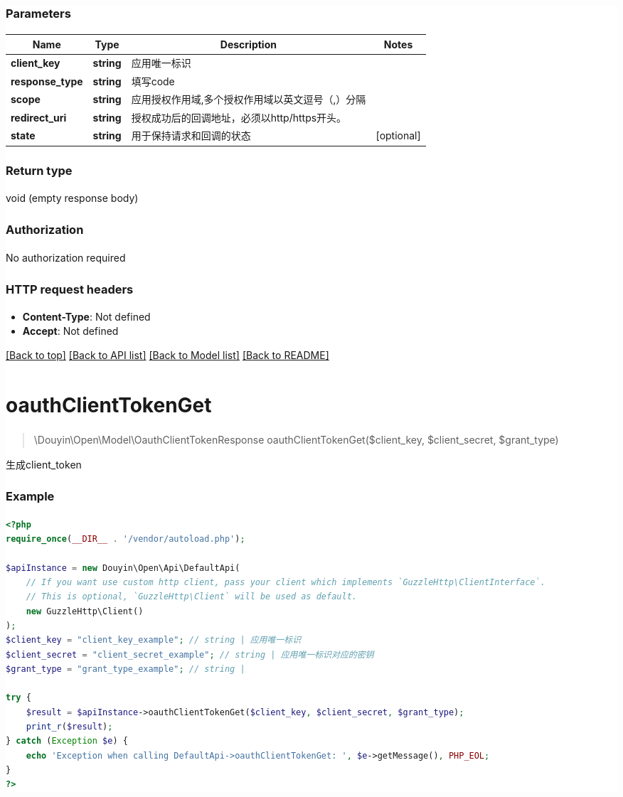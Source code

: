 ### Parameters

Name | Type | Description  | Notes
------------- | ------------- | ------------- | -------------
 **client_key** | **string**| 应用唯一标识 |
 **response_type** | **string**| 填写code |
 **scope** | **string**| 应用授权作用域,多个授权作用域以英文逗号（,）分隔 |
 **redirect_uri** | **string**| 授权成功后的回调地址，必须以http/https开头。 |
 **state** | **string**| 用于保持请求和回调的状态 | [optional]

### Return type

void (empty response body)

### Authorization

No authorization required

### HTTP request headers

 - **Content-Type**: Not defined
 - **Accept**: Not defined

[[Back to top]](#) [[Back to API list]](../../README.md#documentation-for-api-endpoints) [[Back to Model list]](../../README.md#documentation-for-models) [[Back to README]](../../README.md)

# **oauthClientTokenGet**
> \Douyin\Open\Model\OauthClientTokenResponse oauthClientTokenGet($client_key, $client_secret, $grant_type)

生成client_token

### Example
```php
<?php
require_once(__DIR__ . '/vendor/autoload.php');

$apiInstance = new Douyin\Open\Api\DefaultApi(
    // If you want use custom http client, pass your client which implements `GuzzleHttp\ClientInterface`.
    // This is optional, `GuzzleHttp\Client` will be used as default.
    new GuzzleHttp\Client()
);
$client_key = "client_key_example"; // string | 应用唯一标识
$client_secret = "client_secret_example"; // string | 应用唯一标识对应的密钥
$grant_type = "grant_type_example"; // string | 

try {
    $result = $apiInstance->oauthClientTokenGet($client_key, $client_secret, $grant_type);
    print_r($result);
} catch (Exception $e) {
    echo 'Exception when calling DefaultApi->oauthClientTokenGet: ', $e->getMessage(), PHP_EOL;
}
?>
```
